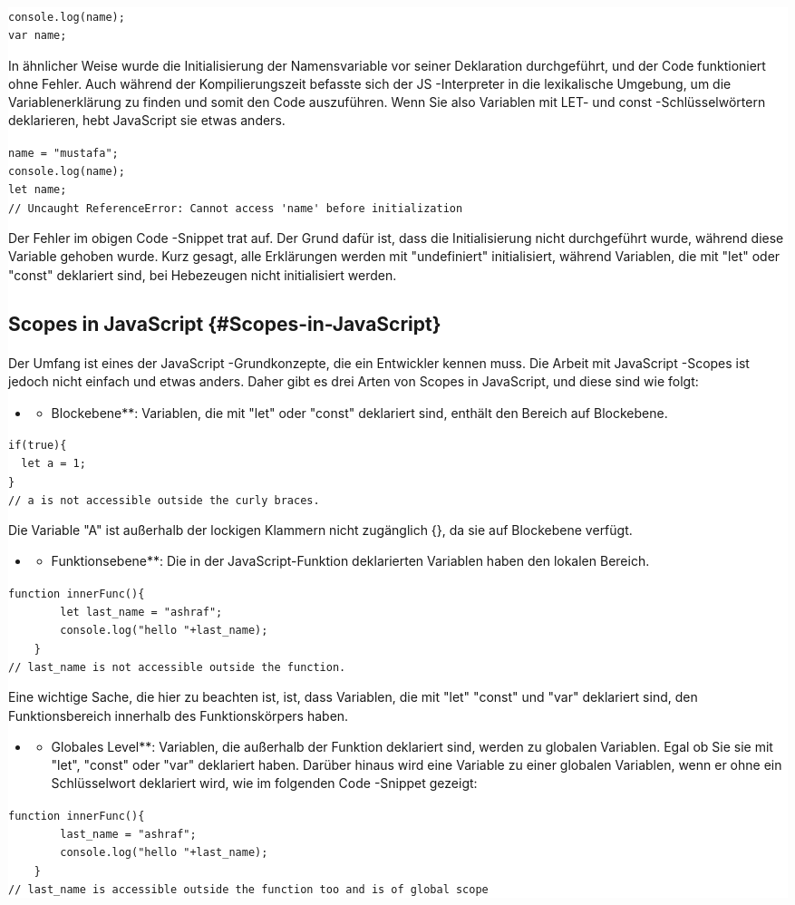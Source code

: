 ```
console.log(name);
var name;

```
In ähnlicher Weise wurde die Initialisierung der Namensvariable vor seiner Deklaration durchgeführt, und der Code funktioniert ohne Fehler. Auch während der Kompilierungszeit befasste sich der JS -Interpreter in die lexikalische Umgebung, um die Variablenerklärung zu finden und somit den Code auszuführen.
Wenn Sie also Variablen mit LET- und const -Schlüsselwörtern deklarieren, hebt JavaScript sie etwas anders.
```
name = "mustafa";
console.log(name);
let name;
// Uncaught ReferenceError: Cannot access 'name' before initialization

```
Der Fehler im obigen Code -Snippet trat auf. Der Grund dafür ist, dass die Initialisierung nicht durchgeführt wurde, während diese Variable gehoben wurde. Kurz gesagt, alle Erklärungen werden mit "undefiniert" initialisiert, während Variablen, die mit "let" oder "const" deklariert sind, bei Hebezeugen nicht initialisiert werden.

## Scopes in JavaScript {#Scopes-in-JavaScript}
Der Umfang ist eines der JavaScript -Grundkonzepte, die ein Entwickler kennen muss. Die Arbeit mit JavaScript -Scopes ist jedoch nicht einfach und etwas anders. Daher gibt es drei Arten von Scopes in JavaScript, und diese sind wie folgt:
* * Blockebene**: Variablen, die mit "let" oder "const" deklariert sind, enthält den Bereich auf Blockebene.
```
if(true){
  let a = 1;
}
// a is not accessible outside the curly braces.
```
Die Variable "A" ist außerhalb der lockigen Klammern nicht zugänglich {}, da sie auf Blockebene verfügt.
* * Funktionsebene**: Die in der JavaScript-Funktion deklarierten Variablen haben den lokalen Bereich.
```
function innerFunc(){
        let last_name = "ashraf";
        console.log("hello "+last_name);
    }
// last_name is not accessible outside the function.
```
Eine wichtige Sache, die hier zu beachten ist, ist, dass Variablen, die mit "let" "const" und "var" deklariert sind, den Funktionsbereich innerhalb des Funktionskörpers haben.
* * Globales Level**: Variablen, die außerhalb der Funktion deklariert sind, werden zu globalen Variablen. Egal ob Sie sie mit "let", "const" oder "var" deklariert haben. Darüber hinaus wird eine Variable zu einer globalen Variablen, wenn er ohne ein Schlüsselwort deklariert wird, wie im folgenden Code -Snippet gezeigt:
```
function innerFunc(){
        last_name = "ashraf";
        console.log("hello "+last_name);
    }
// last_name is accessible outside the function too and is of global scope
```
